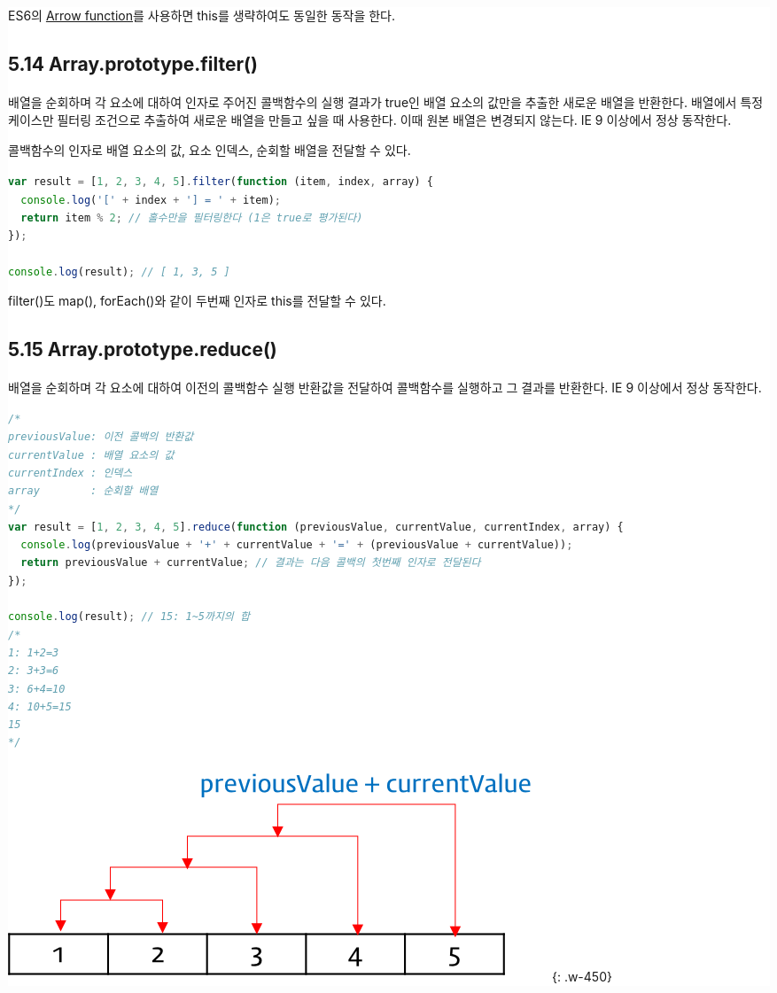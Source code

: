ES6의 [Arrow function](./es6-arrow-function)를 사용하면 this를 생략하여도 동일한 동작을 한다.

## 5.14 Array.prototype.filter()

배열을 순회하며 각 요소에 대하여 인자로 주어진 콜백함수의 실행 결과가 true인 배열 요소의 값만을 추출한 새로운 배열을 반환한다. 배열에서 특정 케이스만 필터링 조건으로 추출하여 새로운 배열을 만들고 싶을 때 사용한다. 이때 원본 배열은 변경되지 않는다. IE 9 이상에서 정상 동작한다.

콜백함수의 인자로 배열 요소의 값, 요소 인덱스, 순회할 배열을 전달할 수 있다.

```javascript
var result = [1, 2, 3, 4, 5].filter(function (item, index, array) {
  console.log('[' + index + '] = ' + item);
  return item % 2; // 홀수만을 필터링한다 (1은 true로 평가된다)
});

console.log(result); // [ 1, 3, 5 ]
```

filter()도 map(), forEach()와 같이 두번째 인자로 this를 전달할 수 있다.

## 5.15 Array.prototype.reduce()

배열을 순회하며 각 요소에 대하여 이전의 콜백함수 실행 반환값을 전달하여 콜백함수를 실행하고 그 결과를 반환한다. IE 9 이상에서 정상 동작한다.

```javascript
/*
previousValue: 이전 콜백의 반환값
currentValue : 배열 요소의 값
currentIndex : 인덱스
array        : 순회할 배열
*/
var result = [1, 2, 3, 4, 5].reduce(function (previousValue, currentValue, currentIndex, array) {
  console.log(previousValue + '+' + currentValue + '=' + (previousValue + currentValue));
  return previousValue + currentValue; // 결과는 다음 콜백의 첫번째 인자로 전달된다
});

console.log(result); // 15: 1~5까지의 합
/*
1: 1+2=3
2: 3+3=6
3: 6+4=10
4: 10+5=15
15
*/
```

![reduce](/img/reduce.png)
{: .w-450}
